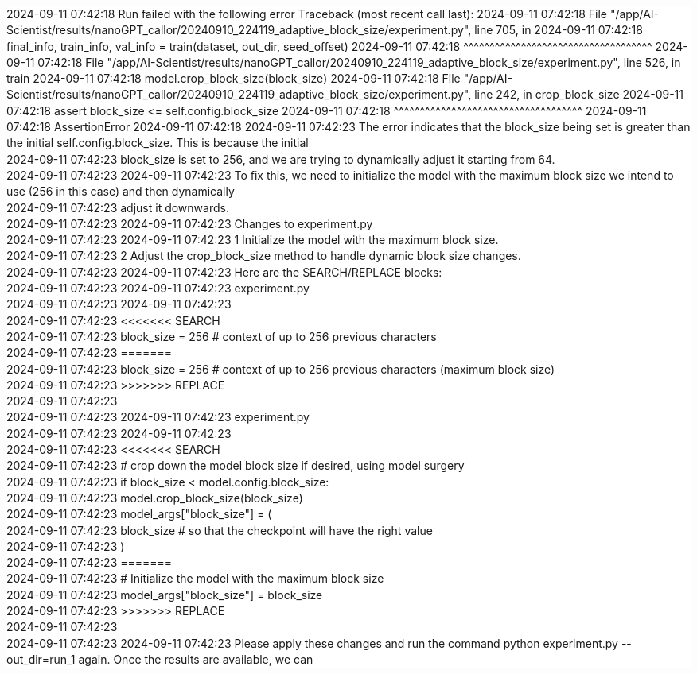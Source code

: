 2024-09-11 07:42:18 Run failed with the following error Traceback (most recent call last):
2024-09-11 07:42:18   File "/app/AI-Scientist/results/nanoGPT_callor/20240910_224119_adaptive_block_size/experiment.py", line 705, in <module>
2024-09-11 07:42:18     final_info, train_info, val_info = train(dataset, out_dir, seed_offset)
2024-09-11 07:42:18                                        ^^^^^^^^^^^^^^^^^^^^^^^^^^^^^^^^^^^^
2024-09-11 07:42:18   File "/app/AI-Scientist/results/nanoGPT_callor/20240910_224119_adaptive_block_size/experiment.py", line 526, in train
2024-09-11 07:42:18     model.crop_block_size(block_size)
2024-09-11 07:42:18   File "/app/AI-Scientist/results/nanoGPT_callor/20240910_224119_adaptive_block_size/experiment.py", line 242, in crop_block_size
2024-09-11 07:42:18     assert block_size <= self.config.block_size
2024-09-11 07:42:18            ^^^^^^^^^^^^^^^^^^^^^^^^^^^^^^^^^^^^
2024-09-11 07:42:18 AssertionError
2024-09-11 07:42:18 
2024-09-11 07:42:23 The error indicates that the block_size being set is greater than the initial self.config.block_size. This is because the initial   
2024-09-11 07:42:23 block_size is set to 256, and we are trying to dynamically adjust it starting from 64.                                              
2024-09-11 07:42:23 
2024-09-11 07:42:23 To fix this, we need to initialize the model with the maximum block size we intend to use (256 in this case) and then dynamically   
2024-09-11 07:42:23 adjust it downwards.                                                                                                                
2024-09-11 07:42:23 
2024-09-11 07:42:23                                                       Changes to experiment.py                                                      
2024-09-11 07:42:23 
2024-09-11 07:42:23  1 Initialize the model with the maximum block size.                                                                                
2024-09-11 07:42:23  2 Adjust the crop_block_size method to handle dynamic block size changes.                                                          
2024-09-11 07:42:23 
2024-09-11 07:42:23 Here are the SEARCH/REPLACE blocks:                                                                                                 
2024-09-11 07:42:23 
2024-09-11 07:42:23 experiment.py                                                                                                                       
2024-09-11 07:42:23 
2024-09-11 07:42:23                                                                                                                                     
2024-09-11 07:42:23  <<<<<<< SEARCH                                                                                                                     
2024-09-11 07:42:23      block_size = 256  # context of up to 256 previous characters                                                                   
2024-09-11 07:42:23  =======                                                                                                                            
2024-09-11 07:42:23      block_size = 256  # context of up to 256 previous characters (maximum block size)                                              
2024-09-11 07:42:23  >>>>>>> REPLACE                                                                                                                    
2024-09-11 07:42:23                                                                                                                                     
2024-09-11 07:42:23 
2024-09-11 07:42:23 experiment.py                                                                                                                       
2024-09-11 07:42:23 
2024-09-11 07:42:23                                                                                                                                     
2024-09-11 07:42:23  <<<<<<< SEARCH                                                                                                                     
2024-09-11 07:42:23      # crop down the model block size if desired, using model surgery                                                               
2024-09-11 07:42:23      if block_size < model.config.block_size:                                                                                       
2024-09-11 07:42:23          model.crop_block_size(block_size)                                                                                          
2024-09-11 07:42:23          model_args["block_size"] = (                                                                                               
2024-09-11 07:42:23              block_size  # so that the checkpoint will have the right value                                                         
2024-09-11 07:42:23          )                                                                                                                          
2024-09-11 07:42:23  =======                                                                                                                            
2024-09-11 07:42:23      # Initialize the model with the maximum block size                                                                             
2024-09-11 07:42:23      model_args["block_size"] = block_size                                                                                          
2024-09-11 07:42:23  >>>>>>> REPLACE                                                                                                                    
2024-09-11 07:42:23                                                                                                                                     
2024-09-11 07:42:23 
2024-09-11 07:42:23 Please apply these changes and run the command python experiment.py --out_dir=run_1 again. Once the results are available, we can   